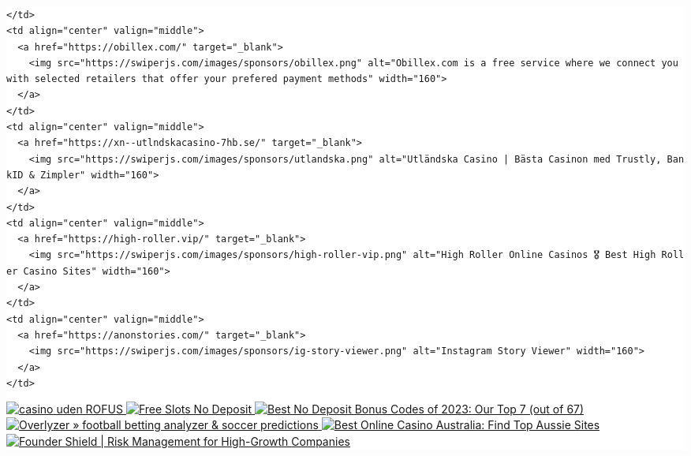    </td>
    <td align="center" valign="middle">
      <a href="https://obillex.com/" target="_blank">
        <img src="https://swiperjs.com/images/sponsors/obillex.png" alt="Obillex.com is a free service where we connect you with selected retailers that offer your prefered payment methods" width="160">
      </a>
    </td>
    <td align="center" valign="middle">
      <a href="https://xn--utlndskacasino-7hb.se/" target="_blank">
        <img src="https://swiperjs.com/images/sponsors/utlandska.png" alt="Utländska Casino | Bästa Casinon med Trustly, BankID & Zimpler" width="160">
      </a>
    </td>
    <td align="center" valign="middle">
      <a href="https://high-roller.vip/" target="_blank">
        <img src="https://swiperjs.com/images/sponsors/high-roller-vip.png" alt="High Roller Online Casinos 🎖️ Best High Roller Casino Sites" width="160">
      </a>
    </td>
    <td align="center" valign="middle">
      <a href="https://anonstories.com/" target="_blank">
        <img src="https://swiperjs.com/images/sponsors/ig-story-viewer.png" alt="Instagram Story Viewer" width="160">
      </a>
    </td>
  </tr>
  <tr>
    <td align="center" valign="middle">
      <a href="https://casinoudenrofus.info/" target="_blank">
        <img src="https://swiperjs.com/images/sponsors/sasinoudenrofus-info.png" alt="casino uden ROFUS" width="160">
      </a>
    </td>
    <td align="center" valign="middle">
      <a href="https://onecdn.co.uk/casino/" target="_blank">
        <img src="https://swiperjs.com/images/sponsors/free-slots-no-deposit.png" alt="Free Slots No Deposit" width="160">
      </a>
    </td>
    <td align="center" valign="middle">
      <a href="https://www.timesunion.com/marketplace/article/no-deposit-bonus-codes-18475605.php" target="_blank">
        <img src="https://swiperjs.com/images/sponsors/no-deposit-welcome-bonus.png" alt="Best No Deposit Bonus Codes of 2023: Our Top 7 (out of 67)" width="160">
      </a>
    </td>
    <td align="center" valign="middle">
      <a href="https://www.overlyzer.com/" target="_blank">
        <img src="https://swiperjs.com/images/sponsors/overlyzer_com.png" alt="Overlyzer » football betting analyzer & soccer predictions" width="160">
      </a>
    </td>
    <td align="center" valign="middle">
      <a href="https://gamblecriticaussie.com/" target="_blank">
        <img src="https://swiperjs.com/images/sponsors/gamble-critic-aussie.png" alt="Best Online Casino Australia: Find Top Aussie Sites" width="160">
      </a>
    </td>
    <td align="center" valign="middle">
      <a href="https://foundershield.com/" target="_blank">
        <img src="https://swiperjs.com/images/sponsors/founder-shield.png" alt="Founder Shield | Risk Management for High-Growth Companies" width="160">
      </a>
    </td>
    <td align="center" valign="middle">
      <a href="https://outlookindia.com/outlook-spotlight/best-betting-sites-in-kenya-news-328043" target="_blank">